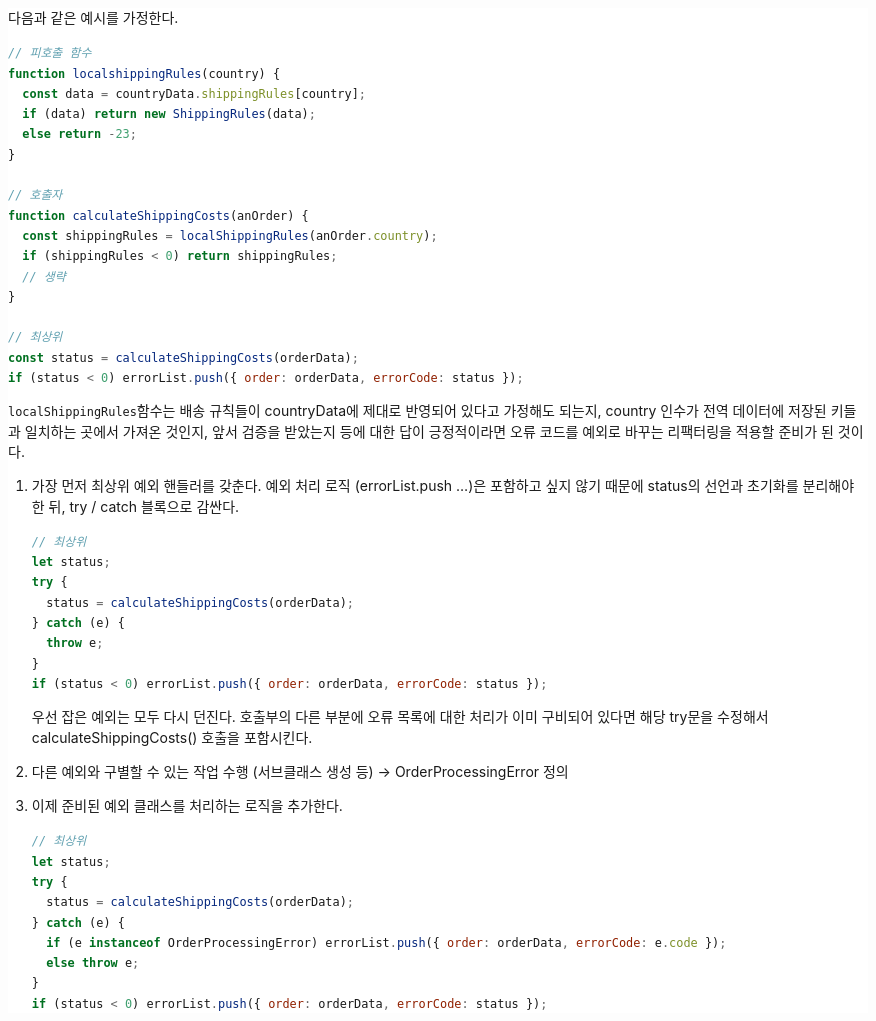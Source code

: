 다음과 같은 예시를 가정한다.

```jsx
// 피호출 함수
function localshippingRules(country) {
  const data = countryData.shippingRules[country];
  if (data) return new ShippingRules(data);
  else return -23;
}

// 호출자
function calculateShippingCosts(anOrder) {
  const shippingRules = localShippingRules(anOrder.country);
  if (shippingRules < 0) return shippingRules;
  // 생략
}

// 최상위
const status = calculateShippingCosts(orderData);
if (status < 0) errorList.push({ order: orderData, errorCode: status });
```

`localShippingRules`함수는 배송 규칙들이 countryData에 제대로 반영되어 있다고 가정해도 되는지, country 인수가 전역 데이터에 저장된 키들과 일치하는 곳에서 가져온 것인지, 앞서 검증을 받았는지 등에 대한 답이 긍정적이라면 오류 코드를 예외로 바꾸는 리팩터링을 적용할 준비가 된 것이다.

1. 가장 먼저 최상위 예외 핸들러를 갖춘다. 예외 처리 로직 (errorList.push …)은 포함하고 싶지 않기 때문에 status의 선언과 초기화를 분리해야 한 뒤, try / catch 블록으로 감싼다.

   ```jsx
   // 최상위
   let status;
   try {
     status = calculateShippingCosts(orderData);
   } catch (e) {
     throw e;
   }
   if (status < 0) errorList.push({ order: orderData, errorCode: status });
   ```

   우선 잡은 예외는 모두 다시 던진다. 호출부의 다른 부분에 오류 목록에 대한 처리가 이미 구비되어 있다면 해당 try문을 수정해서 calculateShippingCosts() 호출을 포함시킨다.

2. 다른 예외와 구별할 수 있는 작업 수행 (서브클래스 생성 등) → OrderProcessingError 정의
3. 이제 준비된 예외 클래스를 처리하는 로직을 추가한다.

   ```jsx
   // 최상위
   let status;
   try {
     status = calculateShippingCosts(orderData);
   } catch (e) {
     if (e instanceof OrderProcessingError) errorList.push({ order: orderData, errorCode: e.code });
     else throw e;
   }
   if (status < 0) errorList.push({ order: orderData, errorCode: status });
   ```
